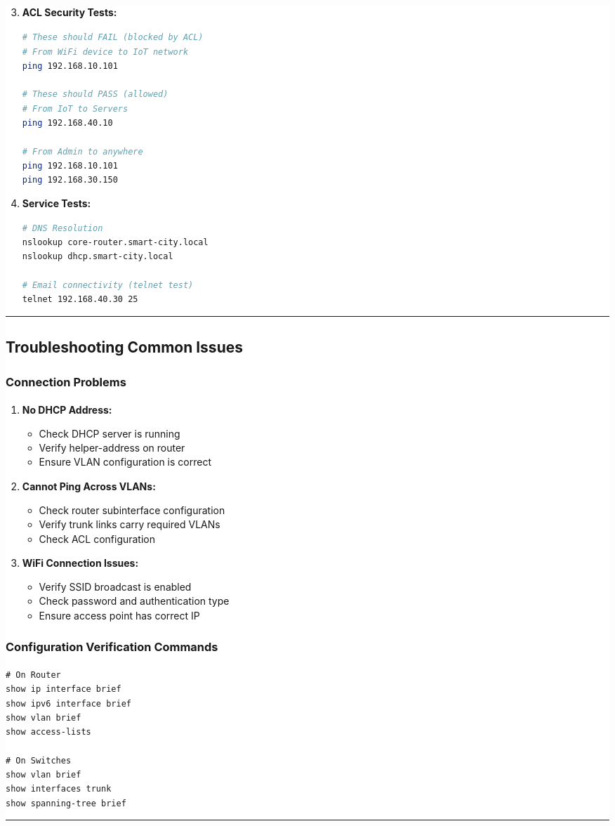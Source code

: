 3. **ACL Security Tests:**

   ```bash
   # These should FAIL (blocked by ACL)
   # From WiFi device to IoT network
   ping 192.168.10.101

   # These should PASS (allowed)
   # From IoT to Servers
   ping 192.168.40.10

   # From Admin to anywhere
   ping 192.168.10.101
   ping 192.168.30.150
   ```

4. **Service Tests:**

   ```bash
   # DNS Resolution
   nslookup core-router.smart-city.local
   nslookup dhcp.smart-city.local

   # Email connectivity (telnet test)
   telnet 192.168.40.30 25
   ```

---

## Troubleshooting Common Issues

### Connection Problems

1. **No DHCP Address:**
   - Check DHCP server is running
   - Verify helper-address on router
   - Ensure VLAN configuration is correct

2. **Cannot Ping Across VLANs:**
   - Check router subinterface configuration
   - Verify trunk links carry required VLANs
   - Check ACL configuration

3. **WiFi Connection Issues:**
   - Verify SSID broadcast is enabled
   - Check password and authentication type
   - Ensure access point has correct IP

### Configuration Verification Commands

```cisco
# On Router
show ip interface brief
show ipv6 interface brief
show vlan brief
show access-lists

# On Switches
show vlan brief
show interfaces trunk
show spanning-tree brief
```

---